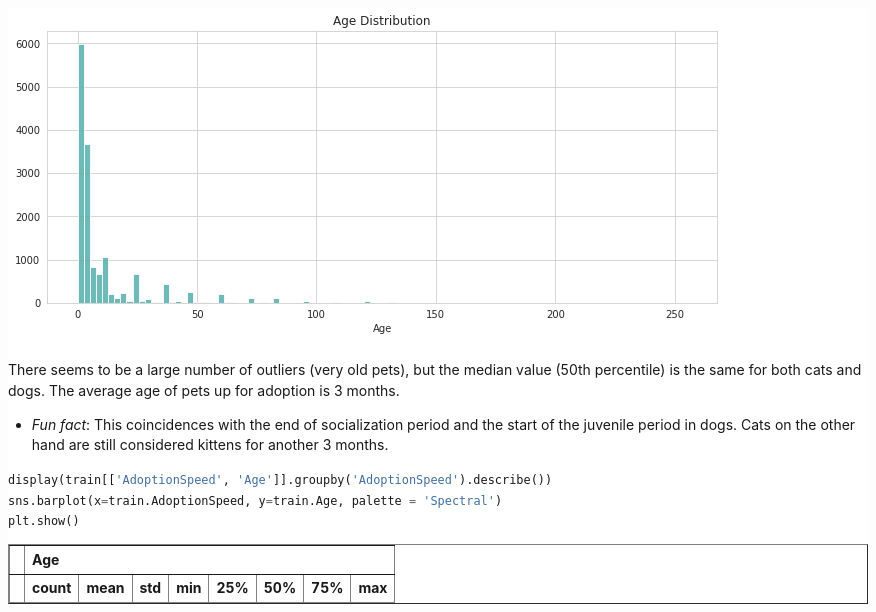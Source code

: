 ![png](Images/output_29_0.png)


There seems to be a large number of outliers (very old pets), but the median value (50th percentile) is the same for both cats and dogs. The average age of pets up for adoption is 3 months.

* *Fun fact*: This coincidences with the end of socialization period and the start of the juvenile period in dogs. Cats on the other hand are still considered kittens for another 3 months.


```python
display(train[['AdoptionSpeed', 'Age']].groupby('AdoptionSpeed').describe())
sns.barplot(x=train.AdoptionSpeed, y=train.Age, palette = 'Spectral')
plt.show()
```


<div>
<style scoped>
    .dataframe tbody tr th:only-of-type {
        vertical-align: middle;
    }

    .dataframe tbody tr th {
        vertical-align: top;
    }

    .dataframe thead tr th {
        text-align: left;
    }

    .dataframe thead tr:last-of-type th {
        text-align: right;
    }
</style>
<table border="1" class="dataframe">
  <thead>
    <tr>
      <th></th>
      <th colspan="8" halign="left">Age</th>
    </tr>
    <tr>
      <th></th>
      <th>count</th>
      <th>mean</th>
      <th>std</th>
      <th>min</th>
      <th>25%</th>
      <th>50%</th>
      <th>75%</th>
      <th>max</th>